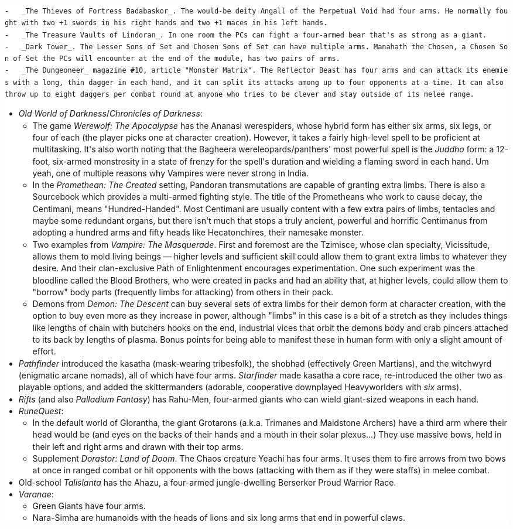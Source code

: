    -   _The Thieves of Fortress Badabaskor_. The would-be deity Angall of the Perpetual Void had four arms. He normally fought with two +1 swords in his right hands and two +1 maces in his left hands.
    -   _The Treasure Vaults of Lindoran_. In one room the PCs can fight a four-armed bear that's as strong as a giant.
    -   _Dark Tower_. The Lesser Sons of Set and Chosen Sons of Set can have multiple arms. Manahath the Chosen, a Chosen Son of Set the PCs will encounter at the end of the module, has two pairs of arms.
    -   _The Dungeoneer_ magazine #10, article "Monster Matrix". The Reflector Beast has four arms and can attack its enemies with a long, thin dagger in each hand, and it can split its attacks among up to four opponents at a time. It can also throw up to eight daggers per combat round at anyone who tries to be clever and stay outside of its melee range.
-   _Old World of Darkness_/_Chronicles of Darkness_:
    -   The game _Werewolf: The Apocalypse_ has the Ananasi werespiders, whose hybrid form has either six arms, six legs, or four of each (the player picks one at character creation). However, it takes a fairly high-level spell to be proficient at multitasking. It's also worth noting that the Bagheera wereleopards/panthers' most powerful spell is the _Juddho_ form: a 12-foot, six-armed monstrosity in a state of frenzy for the spell's duration and wielding a flaming sword in each hand. Um yeah, one of multiple reasons why Vampires were never strong in India.
    -   In the _Promethean: The Created_ setting, Pandoran transmutations are capable of granting extra limbs. There is also a Sourcebook which provides a multi-armed fighting style. The title of the Prometheans who work to cause decay, the Centimani, means "Hundred-Handed". Most Centimani are usually content with a few extra pairs of limbs, tentacles and maybe some redundant organs, but there isn't much that stops a truly ancient, powerful and horrific Centimanus from adopting a hundred arms and fifty heads like Hecatonchires, their namesake monster.
    -   Two examples from _Vampire: The Masquerade_. First and foremost are the Tzimisce, whose clan specialty, Vicissitude, allows them to mold living beings — higher levels and sufficient skill could allow them to grant extra limbs to whatever they desire. And their clan-exclusive Path of Enlightenment encourages experimentation. One such experiment was the bloodline called the Blood Brothers, who were created in packs and had an ability that, at higher levels, could allow them to "borrow" body parts (frequently limbs for attacking) from others in their pack.
    -   Demons from _Demon: The Descent_ can buy several sets of extra limbs for their demon form at character creation, with the option to buy even more as they increase in power, although "limbs" in this case is a bit of a stretch as they includes things like lengths of chain with butchers hooks on the end, industrial vices that orbit the demons body and crab pincers attached to its back by lengths of plasma. Bonus points for being able to manifest these in human form with only a slight amount of effort.
-   _Pathfinder_ introduced the kasatha (mask-wearing tribesfolk), the shobhad (effectively Green Martians), and the witchwyrd (enigmatic arcane nomads), all of which have four arms. _Starfinder_ made kasatha a core race, re-introduced the other two as playable options, and added the skittermanders (adorable, cooperative downplayed Heavyworlders with _six_ arms).
-   _Rifts_ (and also _Palladium Fantasy_) has Rahu-Men, four-armed giants who can wield giant-sized weapons in each hand.
-   _RuneQuest_:
    -   In the default world of Glorantha, the giant Grotarons (a.k.a. Trimanes and Maidstone Archers) have a third arm where their head would be (and eyes on the backs of their hands and a mouth in their solar plexus...) They use massive bows, held in their left and right arms and drawn with their top arms.
    -   Supplement _Dorastor: Land of Doom_. The Chaos creature Yeachi has four arms. It uses them to fire arrows from two bows at once in ranged combat or hit opponents with the bows (attacking with them as if they were staffs) in melee combat.
-   Old-school _Talislanta_ has the Ahazu, a four-armed jungle-dwelling Berserker Proud Warrior Race.
-   _Varanae_:
    -   Green Giants have four arms.
    -   Nara-Simha are humanoids with the heads of lions and six long arms that end in powerful claws.

